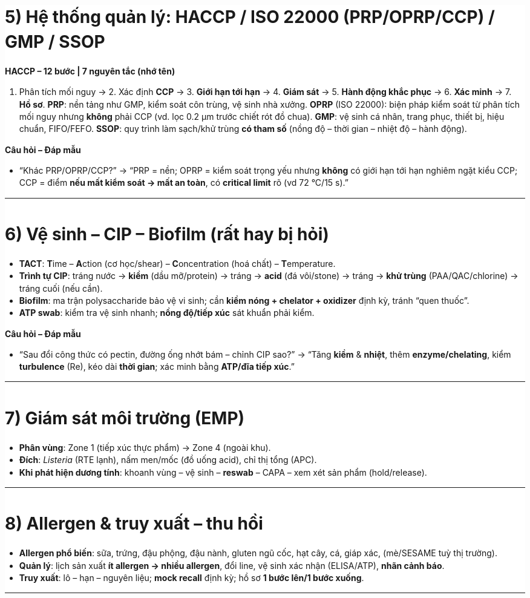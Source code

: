 # 5) Hệ thống quản lý: HACCP / ISO 22000 (PRP/OPRP/CCP) / GMP / SSOP

**HACCP – 12 bước | 7 nguyên tắc (nhớ tên)**

1. Phân tích mối nguy → 2. Xác định **CCP** → 3. **Giới hạn tới hạn** → 4. **Giám sát** → 5. **Hành động khắc phục** → 6. **Xác minh** → 7. **Hồ sơ**.
   **PRP**: nền tảng như GMP, kiểm soát côn trùng, vệ sinh nhà xưởng.
   **OPRP** (ISO 22000): biện pháp kiểm soát từ phân tích mối nguy nhưng **không** phải CCP (vd. lọc 0.2 µm trước chiết rót đồ chua).
   **GMP**: vệ sinh cá nhân, trang phục, thiết bị, hiệu chuẩn, FIFO/FEFO.
   **SSOP**: quy trình làm sạch/khử trùng **có tham số** (nồng độ – thời gian – nhiệt độ – hành động).

**Câu hỏi – Đáp mẫu**

* “Khác PRP/OPRP/CCP?” → “PRP = nền; OPRP = kiểm soát trọng yếu nhưng **không** có giới hạn tới hạn nghiêm ngặt kiểu CCP; CCP = điểm **nếu mất kiểm soát → mất an toàn**, có **critical limit** rõ (vd 72 °C/15 s).”

---

# 6) Vệ sinh – CIP – Biofilm (rất hay bị hỏi)

* **TACT**: **T**ime – **A**ction (cơ học/shear) – **C**oncentration (hoá chất) – **T**emperature.
* **Trình tự CIP**: tráng nước → **kiềm** (dầu mỡ/protein) → tráng → **acid** (đá vôi/stone) → tráng → **khử trùng** (PAA/QAC/chlorine) → tráng cuối (nếu cần).
* **Biofilm**: ma trận polysaccharide bảo vệ vi sinh; cần **kiềm nóng + chelator + oxidizer** định kỳ, tránh “quen thuốc”.
* **ATP swab**: kiểm tra vệ sinh nhanh; **nồng độ/tiếp xúc** sát khuẩn phải kiểm.

**Câu hỏi – Đáp mẫu**

* “Sau đổi công thức có pectin, đường ống nhớt bám – chỉnh CIP sao?” → “Tăng **kiềm** & **nhiệt**, thêm **enzyme/chelating**, kiểm **turbulence** (Re), kéo dài **thời gian**; xác minh bằng **ATP/đĩa tiếp xúc**.”

---

# 7) Giám sát môi trường (EMP)

* **Phân vùng**: Zone 1 (tiếp xúc thực phẩm) → Zone 4 (ngoài khu).
* **Đích**: *Listeria* (RTE lạnh), nấm men/mốc (đồ uống acid), chỉ thị tổng (APC).
* **Khi phát hiện dương tính**: khoanh vùng – vệ sinh – **reswab** – CAPA – xem xét sản phẩm (hold/release).

---

# 8) Allergen & truy xuất – thu hồi

* **Allergen phổ biến**: sữa, trứng, đậu phộng, đậu nành, gluten ngũ cốc, hạt cây, cá, giáp xác, (mè/SESAME tuỳ thị trường).
* **Quản lý**: lịch sản xuất **ít allergen → nhiều allergen**, đổi line, vệ sinh xác nhận (ELISA/ATP), **nhãn cảnh báo**.
* **Truy xuất**: lô – hạn – nguyên liệu; **mock recall** định kỳ; hồ sơ **1 bước lên/1 bước xuống**.

---